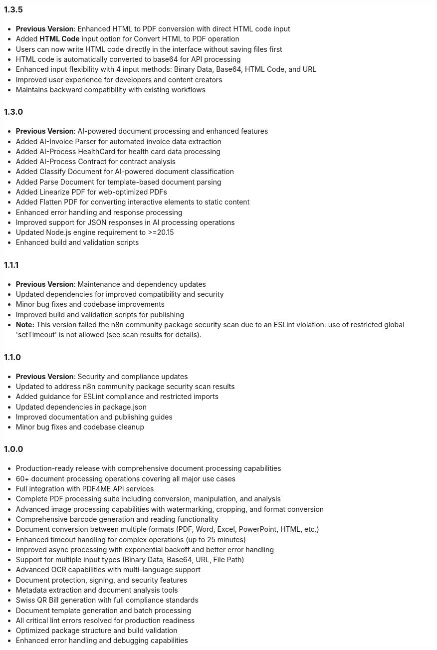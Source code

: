 ### 1.3.5
- **Previous Version**: Enhanced HTML to PDF conversion with direct HTML code input
- Added **HTML Code** input option for Convert HTML to PDF operation
- Users can now write HTML code directly in the interface without saving files first
- HTML code is automatically converted to base64 for API processing
- Enhanced input flexibility with 4 input methods: Binary Data, Base64, HTML Code, and URL
- Improved user experience for developers and content creators
- Maintains backward compatibility with existing workflows

### 1.3.0
- **Previous Version**: AI-powered document processing and enhanced features
- Added AI-Invoice Parser for automated invoice data extraction
- Added AI-Process HealthCard for health card data processing
- Added AI-Process Contract for contract analysis
- Added Classify Document for AI-powered document classification
- Added Parse Document for template-based document parsing
- Added Linearize PDF for web-optimized PDFs
- Added Flatten PDF for converting interactive elements to static content
- Enhanced error handling and response processing
- Improved support for JSON responses in AI processing operations
- Updated Node.js engine requirement to >=20.15
- Enhanced build and validation scripts

### 1.1.1
- **Previous Version**: Maintenance and dependency updates
- Updated dependencies for improved compatibility and security
- Minor bug fixes and codebase improvements
- Improved build and validation scripts for publishing
- **Note:** This version failed the n8n community package security scan due to an ESLint violation: use of restricted global 'setTimeout' is not allowed (see scan results for details).

### 1.1.0
- **Previous Version**: Security and compliance updates
- Updated to address n8n community package security scan results
- Added guidance for ESLint compliance and restricted imports
- Updated dependencies in package.json
- Improved documentation and publishing guides
- Minor bug fixes and codebase cleanup

### 1.0.0
- Production-ready release with comprehensive document processing capabilities
- 60+ document processing operations covering all major use cases
- Full integration with PDF4ME API services
- Complete PDF processing suite including conversion, manipulation, and analysis
- Advanced image processing capabilities with watermarking, cropping, and format conversion
- Comprehensive barcode generation and reading functionality
- Document conversion between multiple formats (PDF, Word, Excel, PowerPoint, HTML, etc.)
- Enhanced timeout handling for complex operations (up to 25 minutes)
- Improved async processing with exponential backoff and better error handling
- Support for multiple input types (Binary Data, Base64, URL, File Path)
- Advanced OCR capabilities with multi-language support
- Document protection, signing, and security features
- Metadata extraction and document analysis tools
- Swiss QR Bill generation with full compliance standards
- Document template generation and batch processing
- All critical lint errors resolved for production readiness
- Optimized package structure and build validation
- Enhanced error handling and debugging capabilities
